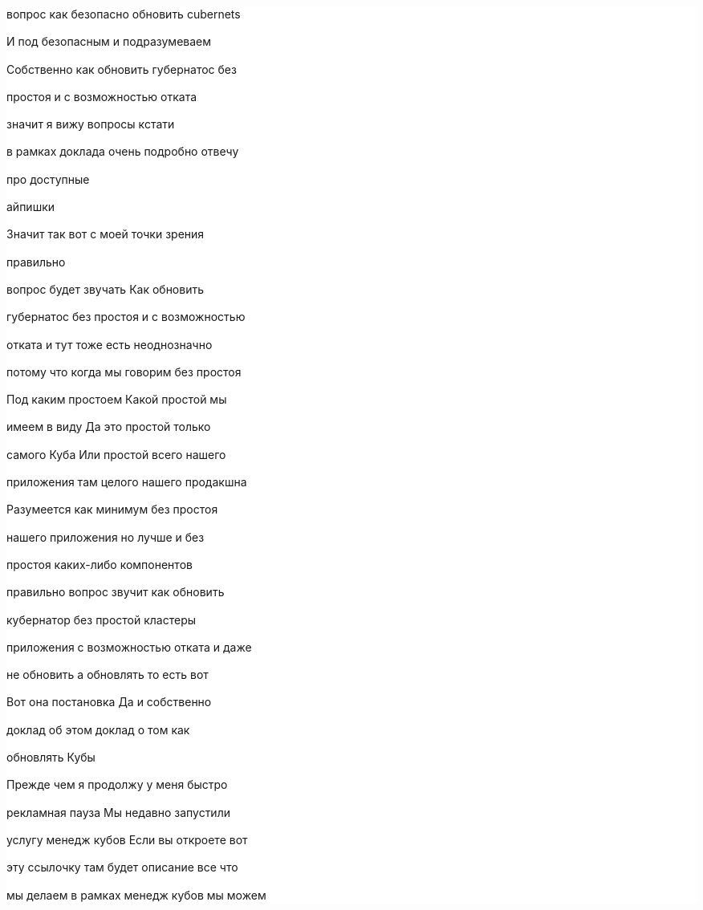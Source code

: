 вопрос как безопасно обновить cubernets

И под безопасным и подразумеваем

Собственно как обновить губернатос без

простоя и с возможностью отката

значит я вижу вопросы кстати

в рамках доклада очень подробно отвечу

про доступные

айпишки

Значит так вот с моей точки зрения

правильно

вопрос будет звучать Как обновить

губернатос без простоя и с возможностью

отката и тут тоже есть неоднозначно

потому что когда мы говорим без простоя

Под каким простоем Какой простой мы

имеем в виду Да это простой только

самого Куба Или простой всего нашего

приложения там целого нашего продакшна

Разумеется как минимум без простоя

нашего приложения но лучше и без

простоя каких-либо компонентов

правильно вопрос звучит как обновить

кубернатор без простой кластеры

приложения с возможностью отката и даже

не обновить а обновлять то есть вот

Вот она постановка Да и собственно

доклад об этом доклад о том как

обновлять Кубы

Прежде чем я продолжу у меня быстро

рекламная пауза Мы недавно запустили

услугу менедж кубов Если вы откроете вот

эту ссылочку там будет описание все что

мы делаем в рамках менедж кубов мы можем

